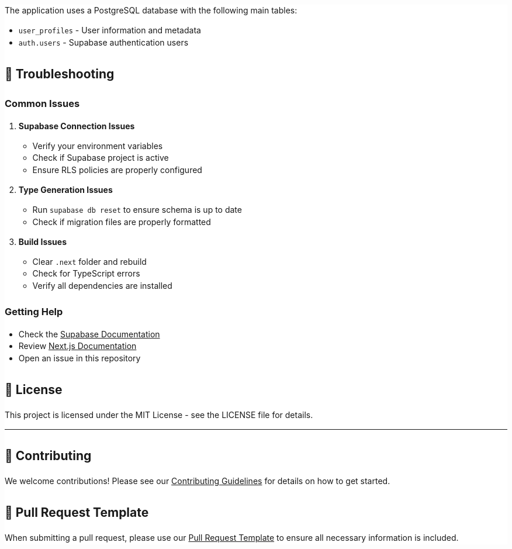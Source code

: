 The application uses a PostgreSQL database with the following main tables:

- `user_profiles` - User information and metadata
- `auth.users` - Supabase authentication users

## 🐛 Troubleshooting

### Common Issues

1. **Supabase Connection Issues**

   - Verify your environment variables
   - Check if Supabase project is active
   - Ensure RLS policies are properly configured

2. **Type Generation Issues**

   - Run `supabase db reset` to ensure schema is up to date
   - Check if migration files are properly formatted

3. **Build Issues**
   - Clear `.next` folder and rebuild
   - Check for TypeScript errors
   - Verify all dependencies are installed

### Getting Help

- Check the [Supabase Documentation](https://supabase.com/docs)
- Review [Next.js Documentation](https://nextjs.org/docs)
- Open an issue in this repository

## 📄 License

This project is licensed under the MIT License - see the LICENSE file for details.

---

## 🤝 Contributing

We welcome contributions! Please see our [Contributing Guidelines](CONTRIBUTING.md) for details on how to get started.

## 📝 Pull Request Template

When submitting a pull request, please use our [Pull Request Template](.github/pull_request_template.md) to ensure all necessary information is included.
